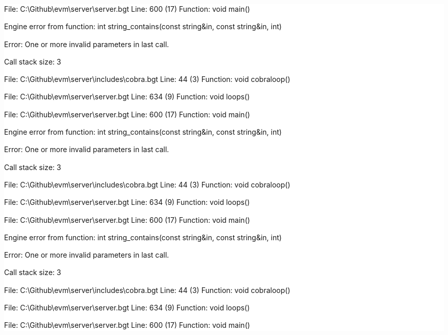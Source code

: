 File: C:\Github\evm\server\server.bgt
Line: 600 (17)
Function: void main()


Engine error from function: int string_contains(const string&in, const string&in, int)

Error: One or more invalid parameters in last call.

Call stack size: 3

File: C:\Github\evm\server\includes\cobra.bgt
Line: 44 (3)
Function: void cobraloop()

File: C:\Github\evm\server\server.bgt
Line: 634 (9)
Function: void loops()

File: C:\Github\evm\server\server.bgt
Line: 600 (17)
Function: void main()


Engine error from function: int string_contains(const string&in, const string&in, int)

Error: One or more invalid parameters in last call.

Call stack size: 3

File: C:\Github\evm\server\includes\cobra.bgt
Line: 44 (3)
Function: void cobraloop()

File: C:\Github\evm\server\server.bgt
Line: 634 (9)
Function: void loops()

File: C:\Github\evm\server\server.bgt
Line: 600 (17)
Function: void main()


Engine error from function: int string_contains(const string&in, const string&in, int)

Error: One or more invalid parameters in last call.

Call stack size: 3

File: C:\Github\evm\server\includes\cobra.bgt
Line: 44 (3)
Function: void cobraloop()

File: C:\Github\evm\server\server.bgt
Line: 634 (9)
Function: void loops()

File: C:\Github\evm\server\server.bgt
Line: 600 (17)
Function: void main()
